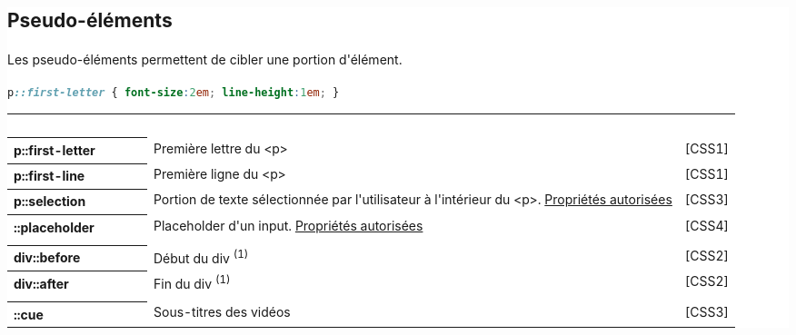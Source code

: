 
## Pseudo-éléments

Les pseudo-éléments permettent de cibler une portion d'élément.

``` css
p::first-letter { font-size:2em; line-height:1em; }
```

<table>
<tr>
  <td>&emsp;&emsp;&emsp;&emsp;&emsp;&emsp;&emsp;&emsp;&emsp;&emsp;</td>
  <td>&emsp;&emsp;&emsp;&emsp;&emsp;&emsp;&emsp;&emsp;&emsp;&emsp;&emsp;&emsp;&emsp;&emsp;&emsp;&emsp;&emsp;&emsp;&emsp;&emsp;&emsp;&emsp;&emsp;&emsp;&emsp;&emsp;&emsp;&emsp;&emsp;&emsp;&emsp;&emsp;&emsp;&emsp;&emsp;&emsp;&emsp;&emsp;&nbsp;</td>
</tr>
<tr>
  <th align="left">p::first-letter</th>
  <td>Première lettre du &lt;p&gt;</td>
  <td>[CSS1]</td>
</tr>
<tr>
  <th align="left">p::first-line</th>
  <td>Première ligne du &lt;p&gt;</td>
  <td>[CSS1]</td>
</tr>
<tr>
  <th align="left">p::selection</th>
  <td>Portion de texte sélectionnée par l'utilisateur à l'intérieur du &lt;p&gt;. <a href="https://developer.mozilla.org/fr/docs/Web/CSS/::selection#Propri%C3%A9t%C3%A9s_autoris%C3%A9es">Propriétés autorisées</a></td>
  <td>[CSS3]</td>
</tr>
<tr>
  <th align="left">::placeholder</th>
  <td>Placeholder d'un input. <a href="https://developer.mozilla.org/fr/docs/Web/CSS/::placeholder">Propriétés autorisées</a></td>
  <td>[CSS4]</td>
</tr>
<tr><td colspan="3"></td></tr>

<tr>
  <th align="left">div::before</th>
  <td>Début du div <sup>(1)</sup></td>
  <td>[CSS2]</td>
</tr>
<tr>
  <th align="left">div::after</th>
  <td>Fin du div <sup>(1)</sup></td>
  <td>[CSS2]</td>
</tr>

<tr><td colspan="3"></td></tr>
<tr>
  <th align="left">::cue</th>
  <td>Sous-titres des vidéos</td>
  <td>[CSS3]</td>
</tr>
</table>
